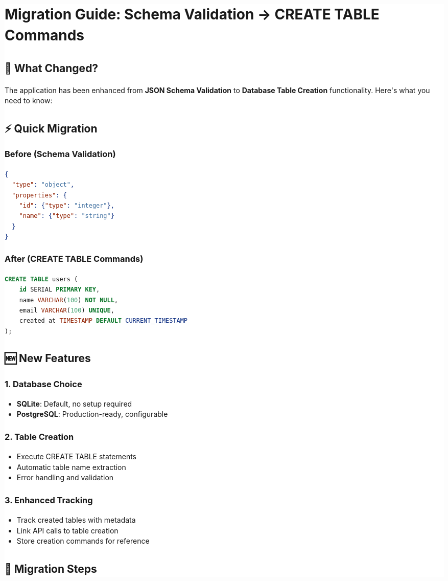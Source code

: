 # Migration Guide: Schema Validation → CREATE TABLE Commands

## 🔄 What Changed?

The application has been enhanced from **JSON Schema Validation** to **Database Table Creation** functionality. Here's what you need to know:

## ⚡ Quick Migration

### Before (Schema Validation)
```json
{
  "type": "object", 
  "properties": {
    "id": {"type": "integer"},
    "name": {"type": "string"}
  }
}
```

### After (CREATE TABLE Commands)
```sql
CREATE TABLE users (
    id SERIAL PRIMARY KEY,
    name VARCHAR(100) NOT NULL,
    email VARCHAR(100) UNIQUE,
    created_at TIMESTAMP DEFAULT CURRENT_TIMESTAMP
);
```

## 🆕 New Features

### 1. Database Choice
- **SQLite**: Default, no setup required
- **PostgreSQL**: Production-ready, configurable

### 2. Table Creation
- Execute CREATE TABLE statements
- Automatic table name extraction
- Error handling and validation

### 3. Enhanced Tracking
- Track created tables with metadata
- Link API calls to table creation
- Store creation commands for reference

## 🎯 Migration Steps

